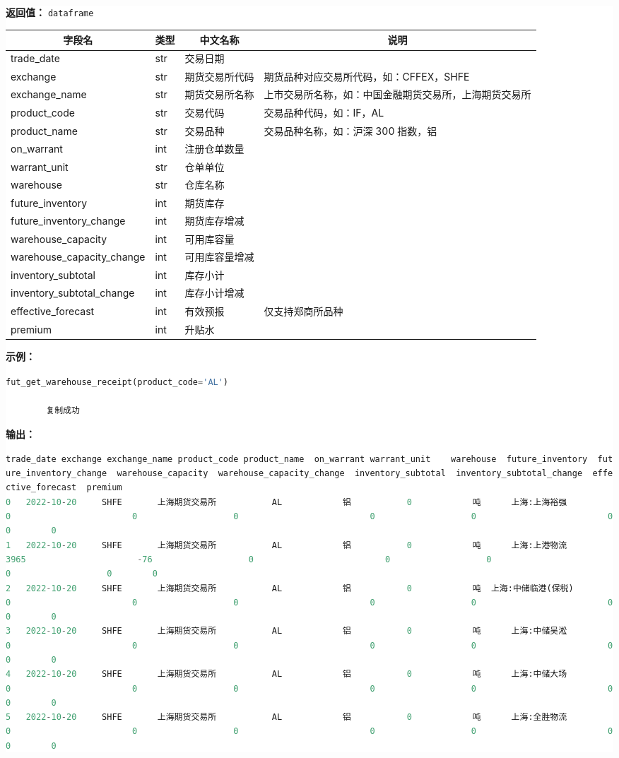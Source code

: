 **返回值：** `dataframe`

| 字段名 | 类型 | 中文名称 | 说明 |
| --- | --- | --- | --- |
| trade\_date | str | 交易日期 |  |
| exchange | str | 期货交易所代码 | 期货品种对应交易所代码，如：CFFEX，SHFE |
| exchange\_name | str | 期货交易所名称 | 上市交易所名称，如：中国金融期货交易所，上海期货交易所 |
| product\_code | str | 交易代码 | 交易品种代码，如：IF，AL |
| product\_name | str | 交易品种 | 交易品种名称，如：沪深 300 指数，铝 |
| on\_warrant | int | 注册仓单数量 |  |
| warrant\_unit | str | 仓单单位 |  |
| warehouse | str | 仓库名称 |  |
| future\_inventory | int | 期货库存 |  |
| future\_inventory\_change | int | 期货库存增减 |  |
| warehouse\_capacity | int | 可用库容量 |  |
| warehouse\_capacity\_change | int | 可用库容量增减 |  |
| inventory\_subtotal | int | 库存小计 |  |
| inventory\_subtotal\_change | int | 库存小计增减 |  |
| effective\_forecast | int | 有效预报 | 仅支持郑商所品种 |
| premium | int | 升贴水 |  |

**示例：**

```python
fut_get_warehouse_receipt(product_code='AL')
 
        复制成功
```

**输出：**

```python
trade_date exchange exchange_name product_code product_name  on_warrant warrant_unit    warehouse  future_inventory  future_inventory_change  warehouse_capacity  warehouse_capacity_change  inventory_subtotal  inventory_subtotal_change  effective_forecast  premium
0   2022-10-20     SHFE       上海期货交易所           AL            铝           0            吨      上海:上海裕强                 0                        0                   0                          0                   0                          0                   0        0
1   2022-10-20     SHFE       上海期货交易所           AL            铝           0            吨      上海:上港物流              3965                      -76                   0                          0                   0                          0                   0        0
2   2022-10-20     SHFE       上海期货交易所           AL            铝           0            吨  上海:中储临港(保税)                 0                        0                   0                          0                   0                          0                   0        0
3   2022-10-20     SHFE       上海期货交易所           AL            铝           0            吨      上海:中储吴淞                 0                        0                   0                          0                   0                          0                   0        0
4   2022-10-20     SHFE       上海期货交易所           AL            铝           0            吨      上海:中储大场                 0                        0                   0                          0                   0                          0                   0        0
5   2022-10-20     SHFE       上海期货交易所           AL            铝           0            吨      上海:全胜物流                 0                        0                   0                          0                   0                          0                   0        0
```
